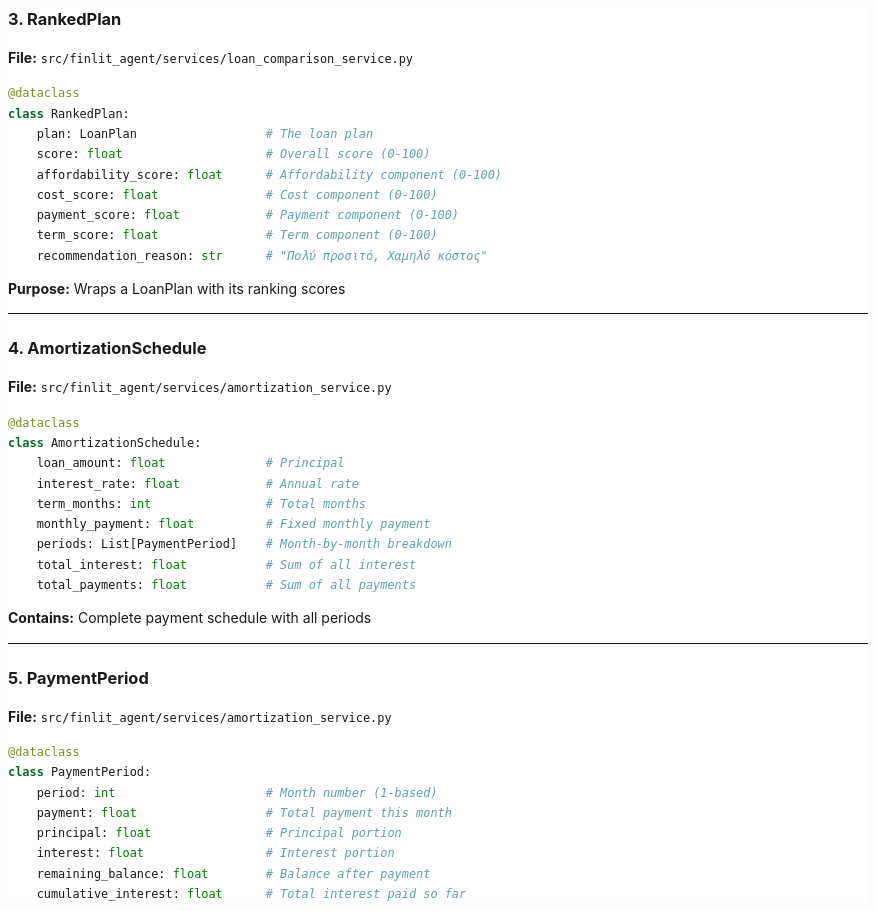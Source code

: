 
### 3. RankedPlan

**File:** `src/finlit_agent/services/loan_comparison_service.py`

```python
@dataclass
class RankedPlan:
    plan: LoanPlan                  # The loan plan
    score: float                    # Overall score (0-100)
    affordability_score: float      # Affordability component (0-100)
    cost_score: float               # Cost component (0-100)
    payment_score: float            # Payment component (0-100)
    term_score: float               # Term component (0-100)
    recommendation_reason: str      # "Πολύ προσιτό, Χαμηλό κόστος"
```

**Purpose:** Wraps a LoanPlan with its ranking scores

---

### 4. AmortizationSchedule

**File:** `src/finlit_agent/services/amortization_service.py`

```python
@dataclass
class AmortizationSchedule:
    loan_amount: float              # Principal
    interest_rate: float            # Annual rate
    term_months: int                # Total months
    monthly_payment: float          # Fixed monthly payment
    periods: List[PaymentPeriod]    # Month-by-month breakdown
    total_interest: float           # Sum of all interest
    total_payments: float           # Sum of all payments
```

**Contains:** Complete payment schedule with all periods

---

### 5. PaymentPeriod

**File:** `src/finlit_agent/services/amortization_service.py`

```python
@dataclass
class PaymentPeriod:
    period: int                     # Month number (1-based)
    payment: float                  # Total payment this month
    principal: float                # Principal portion
    interest: float                 # Interest portion
    remaining_balance: float        # Balance after payment
    cumulative_interest: float      # Total interest paid so far
```
